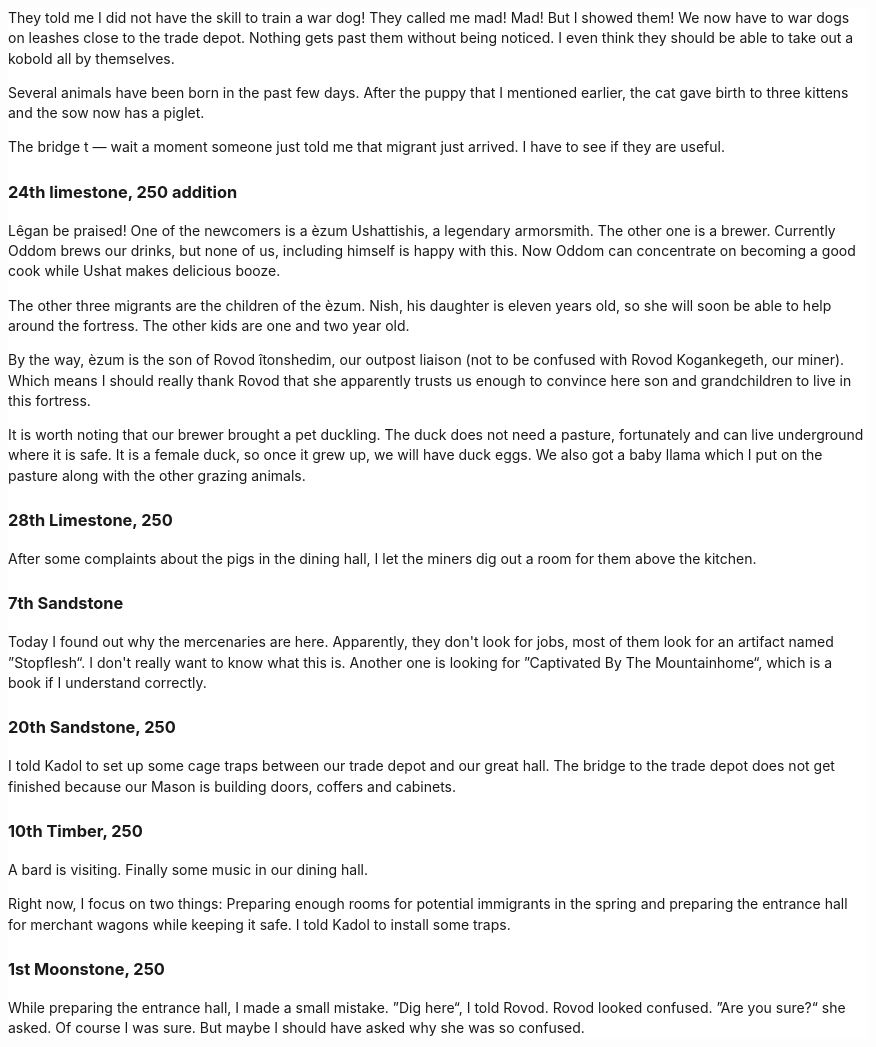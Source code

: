 They told me I did not have the skill to train a war dog! They called me mad! Mad! But I showed them! We now have to war dogs on leashes close to the trade depot. Nothing gets past them without being noticed. I even think they should be able to take out a kobold all by themselves.

Several animals have been born in the past few days. After the puppy that I mentioned earlier, the cat gave birth to three kittens and the sow now has a piglet.

The bridge t — wait a moment someone just told me that migrant just arrived. I have to see if they are useful.

### 24th limestone, 250 addition

Lêgan be praised! One of the newcomers is a èzum Ushattishis, a legendary armorsmith. The other one is a brewer. Currently Oddom brews our drinks, but none of us, including himself is happy with this. Now Oddom can concentrate on becoming a good cook while Ushat makes delicious booze.

The other three migrants are the children of the èzum. Nish, his daughter is eleven years old, so she will soon be able to help around the fortress. The other kids are one and two year old.

By the way, èzum is the son of Rovod îtonshedim, our outpost liaison (not to be confused with Rovod Kogankegeth, our miner). Which means I should really thank Rovod that she apparently trusts us enough to convince here son and grandchildren to live in this fortress.

It is worth noting that our brewer brought a pet duckling. The duck does not need a pasture, fortunately and can live underground where it is safe. It is a female duck, so once it grew up, we will have duck eggs. We also got a baby llama which I put on the pasture along with the other grazing animals.

### 28th Limestone, 250

After some complaints about the pigs in the dining hall, I let the miners dig out a room for them above the kitchen.

### 7th Sandstone

Today I found out why the mercenaries are here. Apparently, they don't look for jobs, most of them look for an artifact named ”Stopflesh“. I don't really want to know what this is. Another one is looking for ”Captivated By The Mountainhome“, which is a book if I understand correctly.

### 20th Sandstone, 250

I told Kadol to set up some cage traps between our trade depot and our great hall. The bridge to the trade depot does not get finished because our Mason is building doors, coffers and cabinets.

### 10th Timber, 250

A bard is visiting. Finally some music in our dining hall.

Right now, I focus on two things: Preparing enough rooms for potential immigrants in the spring and preparing the entrance hall for merchant wagons while keeping it safe. I told Kadol to install some traps.

### 1st Moonstone, 250

While preparing the entrance hall, I made a small mistake. ”Dig here“, I told Rovod. Rovod looked confused. ”Are you sure?“ she asked. Of course I was sure. But maybe I should have asked why she was so confused.
